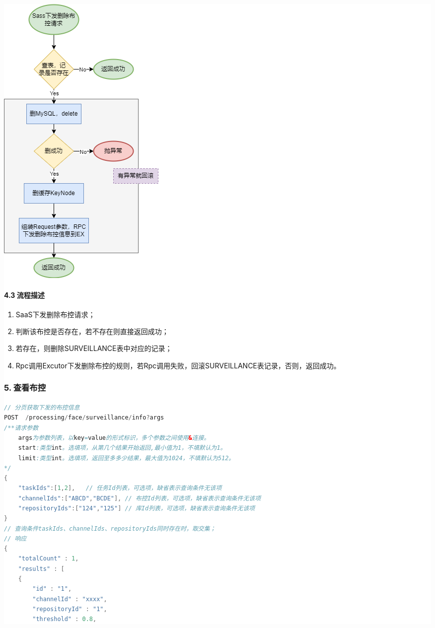![删除布控-流程图.drawio](%E5%AD%A6%E4%B9%A0%E7%AC%94%E8%AE%B0.assets/%E5%88%A0%E9%99%A4%E5%B8%83%E6%8E%A7-%E6%B5%81%E7%A8%8B%E5%9B%BE.drawio.png)

#### 4.3 流程描述

1. SaaS下发删除布控请求；

2. 判断该布控是否存在，若不存在则直接返回成功；

3. 若存在，则删除SURVEILLANCE表中对应的记录；

4. Rpc调用Excutor下发删除布控的规则，若Rpc调用失败，回滚SURVEILLANCE表记录，否则，返回成功。



### 5. 查看布控

```java
// 分页获取下发的布控信息
POST  /processing/face/surveillance/info?args
/**请求参数
	args为参数列表，以key=value的形式标识，多个参数之间使用&连接。
	start:类型int。选填项，从第几个结果开始返回,最小值为1，不填默认为1。
	limit:类型int。选填项，返回至多多少结果，最大值为1024，不填默认为512。
*/
{
    "taskIds":[1,2],   // 任务Id列表，可选项，缺省表示查询条件无该项
    "channelIds":["ABCD","BCDE"], // 布控Id列表，可选项，缺省表示查询条件无该项
    "repositoryIds":["124","125"] // 库Id列表，可选项，缺省表示查询条件无该项
}
// 查询条件taskIds、channelIds、repositoryIds同时存在时，取交集；
// 响应
{
    "totalCount" : 1,
    "results" : [
    {
        "id" : "1",
        "channelId" : "xxxx",
        "repositoryId" : "1",
        "threshold" : 0.8,
```